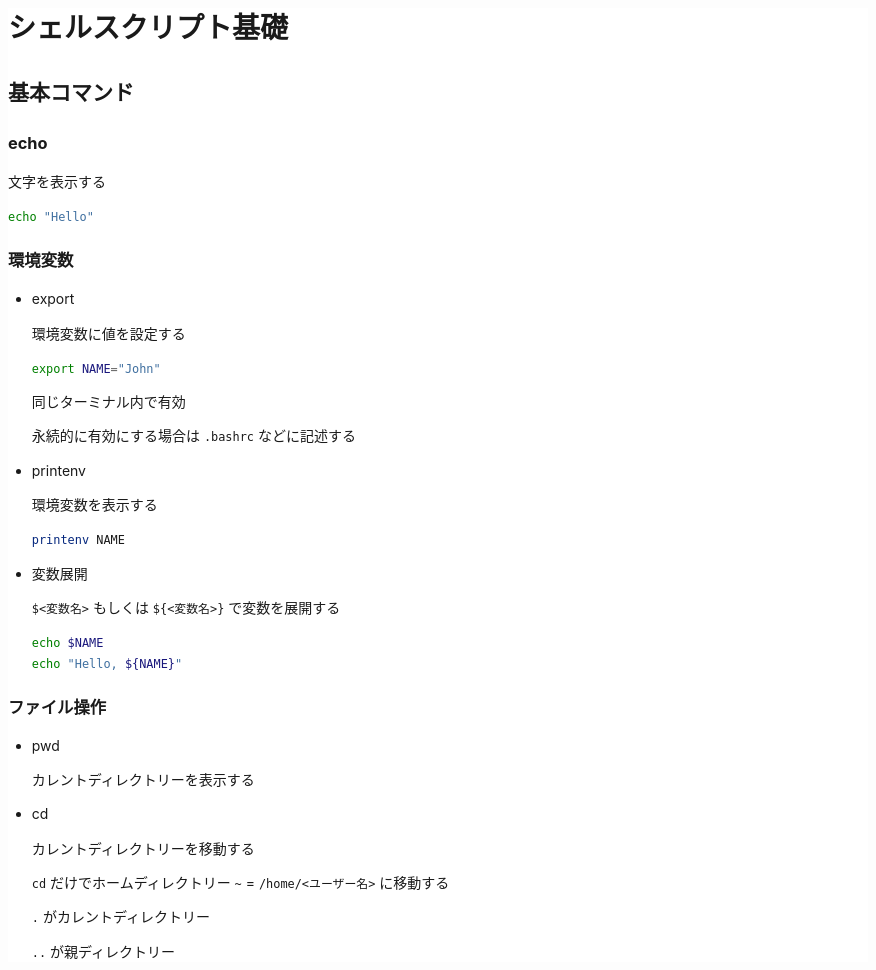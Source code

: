 # シェルスクリプト基礎

## 基本コマンド

### echo

文字を表示する

```bash
echo "Hello"
```

### 環境変数

- export

  環境変数に値を設定する

  ```bash
  export NAME="John"
  ```

  同じターミナル内で有効

  永続的に有効にする場合は `.bashrc` などに記述する

- printenv

  環境変数を表示する

  ```bash
  printenv NAME
  ```

- 変数展開

  `$<変数名>` もしくは `${<変数名>}` で変数を展開する

  ```bash
  echo $NAME
  echo "Hello, ${NAME}"
  ```

### ファイル操作

- pwd

  カレントディレクトリーを表示する

- cd

  カレントディレクトリーを移動する

  `cd` だけでホームディレクトリー `~` = `/home/<ユーザー名>` に移動する

  `.` がカレントディレクトリー

  `..` が親ディレクトリー
